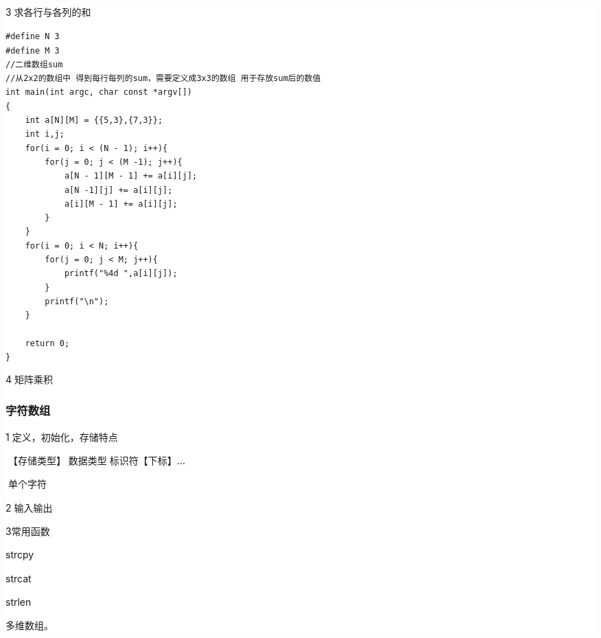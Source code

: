 

3 求各行与各列的和

```
#define N 3
#define M 3
//二维数组sum
//从2x2的数组中 得到每行每列的sum，需要定义成3x3的数组 用于存放sum后的数值
int main(int argc, char const *argv[])
{
    int a[N][M] = {{5,3},{7,3}};
    int i,j;
    for(i = 0; i < (N - 1); i++){
        for(j = 0; j < (M -1); j++){
            a[N - 1][M - 1] += a[i][j];
            a[N -1][j] += a[i][j];
            a[i][M - 1] += a[i][j];
        }
    }
    for(i = 0; i < N; i++){
        for(j = 0; j < M; j++){
            printf("%4d ",a[i][j]);
        }
        printf("\n");
    }
    
    return 0;
}
```



4 矩阵乘积





### 字符数组

 1 定义，初始化，存储特点

​		【存储类型】 数据类型 标识符【下标】...

​			单个字符

2 输入输出

3常用函数

strcpy

strcat

strlen



多维数组。
